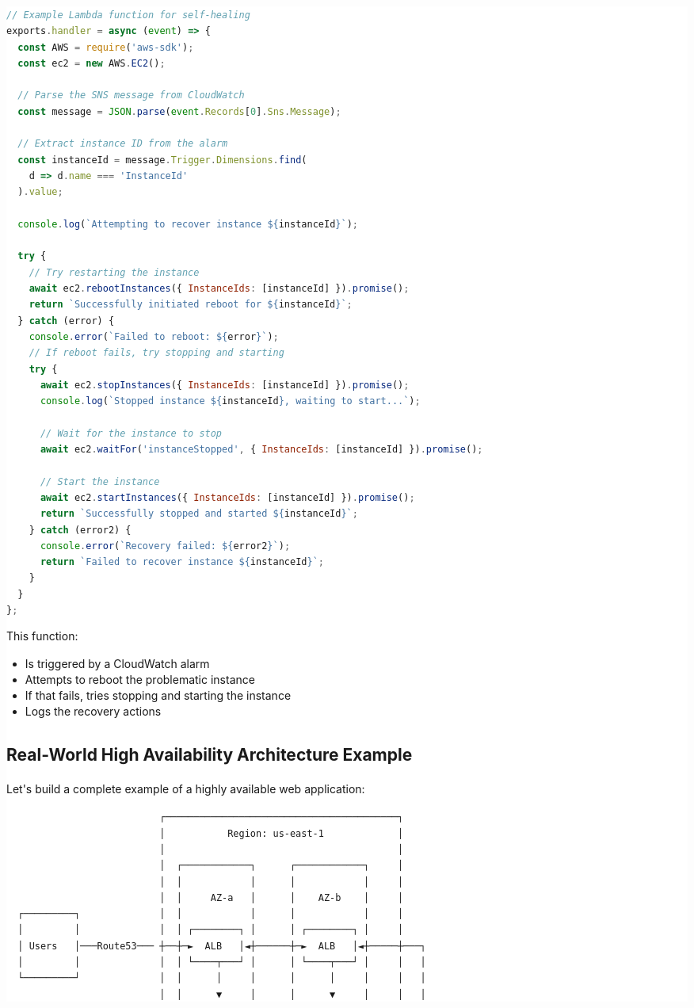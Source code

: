 ```javascript
// Example Lambda function for self-healing
exports.handler = async (event) => {
  const AWS = require('aws-sdk');
  const ec2 = new AWS.EC2();
  
  // Parse the SNS message from CloudWatch
  const message = JSON.parse(event.Records[0].Sns.Message);
  
  // Extract instance ID from the alarm
  const instanceId = message.Trigger.Dimensions.find(
    d => d.name === 'InstanceId'
  ).value;
  
  console.log(`Attempting to recover instance ${instanceId}`);
  
  try {
    // Try restarting the instance
    await ec2.rebootInstances({ InstanceIds: [instanceId] }).promise();
    return `Successfully initiated reboot for ${instanceId}`;
  } catch (error) {
    console.error(`Failed to reboot: ${error}`);
    // If reboot fails, try stopping and starting
    try {
      await ec2.stopInstances({ InstanceIds: [instanceId] }).promise();
      console.log(`Stopped instance ${instanceId}, waiting to start...`);
    
      // Wait for the instance to stop
      await ec2.waitFor('instanceStopped', { InstanceIds: [instanceId] }).promise();
    
      // Start the instance
      await ec2.startInstances({ InstanceIds: [instanceId] }).promise();
      return `Successfully stopped and started ${instanceId}`;
    } catch (error2) {
      console.error(`Recovery failed: ${error2}`);
      return `Failed to recover instance ${instanceId}`;
    }
  }
};
```

This function:

* Is triggered by a CloudWatch alarm
* Attempts to reboot the problematic instance
* If that fails, tries stopping and starting the instance
* Logs the recovery actions

## Real-World High Availability Architecture Example

Let's build a complete example of a highly available web application:

```
                           ┌─────────────────────────────────────────┐
                           │           Region: us-east-1             │
                           │                                         │
                           │  ┌────────────┐      ┌────────────┐     │
                           │  │            │      │            │     │
                           │  │     AZ-a   │      │    AZ-b    │     │
  ┌─────────┐              │  │            │      │            │     │
  │         │              │  │ ┌────────┐ │      │ ┌────────┐ │     │
  │ Users   │───Route53─── ┼──┼─►  ALB   │◄┼──────┼─►  ALB   │◄┼─────┼───┐
  │         │              │  │ └────┬───┘ │      │ └────┬───┘ │     │   │
  └─────────┘              │  │      │     │      │      │     │     │   │
                           │  │      ▼     │      │      ▼     │     │   │
```